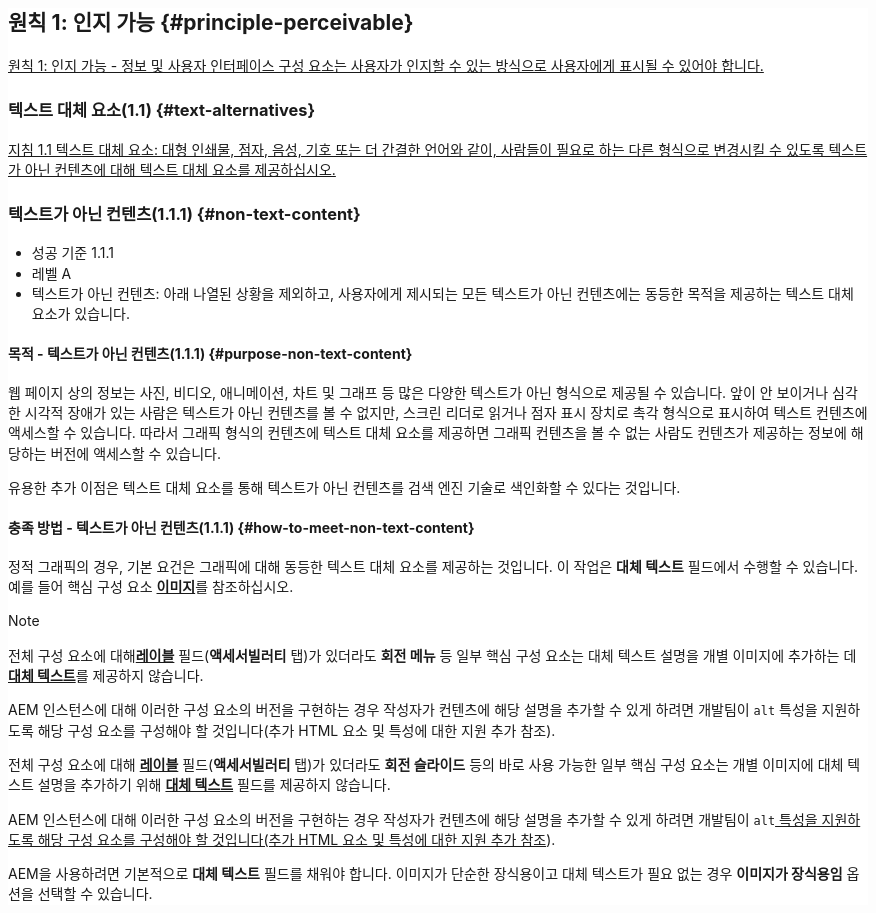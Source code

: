 
## 원칙 1: 인지 가능 {#principle-perceivable}

[원칙 1: 인지 가능 - 정보 및 사용자 인터페이스 구성 요소는 사용자가 인지할 수 있는 방식으로 사용자에게 표시될 수 있어야 합니다.](https://www.w3.org/TR/WCAG/#perceivable)

### 텍스트 대체 요소(1.1) {#text-alternatives}

[지침 1.1 텍스트 대체 요소: 대형 인쇄물, 점자, 음성, 기호 또는 더 간결한 언어와 같이, 사람들이 필요로 하는 다른 형식으로 변경시킬 수 있도록 텍스트가 아닌 컨텐츠에 대해 텍스트 대체 요소를 제공하십시오.](https://www.w3.org/TR/WCAG/#text-alternatives)

### 텍스트가 아닌 컨텐츠(1.1.1) {#non-text-content}

* 성공 기준 1.1.1
* 레벨 A
* 텍스트가 아닌 컨텐츠: 아래 나열된 상황을 제외하고, 사용자에게 제시되는 모든 텍스트가 아닌 컨텐츠에는 동등한 목적을 제공하는 텍스트 대체 요소가 있습니다.

#### 목적 - 텍스트가 아닌 컨텐츠(1.1.1) {#purpose-non-text-content}

웹 페이지 상의 정보는 사진, 비디오, 애니메이션, 차트 및 그래프 등 많은 다양한 텍스트가 아닌 형식으로 제공될 수 있습니다. 앞이 안 보이거나 심각한 시각적 장애가 있는 사람은 텍스트가 아닌 컨텐츠를 볼 수 없지만, 스크린 리더로 읽거나 점자 표시 장치로 촉각 형식으로 표시하여 텍스트 컨텐츠에 액세스할 수 있습니다. 따라서 그래픽 형식의 컨텐츠에 텍스트 대체 요소를 제공하면 그래픽 컨텐츠을 볼 수 없는 사람도 컨텐츠가 제공하는 정보에 해당하는 버전에 액세스할 수 있습니다.

유용한 추가 이점은 텍스트 대체 요소를 통해 텍스트가 아닌 컨텐츠를 검색 엔진 기술로 색인화할 수 있다는 것입니다.

#### 충족 방법 - 텍스트가 아닌 컨텐츠(1.1.1)  {#how-to-meet-non-text-content}

정적 그래픽의 경우, 기본 요건은 그래픽에 대해 동등한 텍스트 대체 요소를 제공하는 것입니다. 이 작업은 **대체 텍스트** 필드에서 수행할 수 있습니다. 예를 들어 핵심 구성 요소 **[이미지](https://docs.adobe.com/content/help/ko-KR/experience-manager-core-components/using/components/image.html)**&#x200B;를 참조하십시오.

>[!NOTE]
>
>전체 구성 요소에 대해&#x200B;**[레이블](https://docs.adobe.com/content/help/ko-KR/experience-manager-core-components/using/components/carousel.html)** 필드(**액세서빌러티** 탭)가 있더라도 **회전 메뉴** 등 일부 핵심 구성 요소는 대체 텍스트 설명을 개별 이미지에 추가하는 데 **[대체 텍스트](https://docs.adobe.com/content/help/ko-KR/experience-manager-core-components/using/components/carousel.html#accessibility-tab)**&#x200B;를 제공하지 않습니다.
>
>AEM 인스턴스에 대해 이러한 구성 요소의 버전을 구현하는 경우 작성자가 컨텐츠에 해당 설명을 추가할 수 있게 하려면 개발팀이 `alt` 특성을 지원하도록 해당 구성 요소를 구성해야 할 것입니다(추가 HTML 요소 및 특성에 대한 지원 추가 참조).
>
>전체 구성 요소에 대해 **[레이블](https://docs.adobe.com/content/help/en/experience-manager-core-components/using/components/carousel.html)** 필드(**액세서빌러티** 탭)가 있더라도 **회전 슬라이드** 등의 바로 사용 가능한 일부 핵심 구성 요소는 개별 이미지에 대체 텍스트 설명을 추가하기 위해 **[대체 텍스트](https://docs.adobe.com/content/help/en/experience-manager-core-components/using/components/carousel.html#accessibility-tab)** 필드를 제공하지 않습니다.
>
>AEM 인스턴스에 대해 이러한 구성 요소의 버전을 구현하는 경우 작성자가 컨텐츠에 해당 설명을 추가할 수 있게 하려면 개발팀이 `alt`[ 특성을 지원하도록 해당 구성 요소를 구성해야 할 것입니다(추가 HTML 요소 및 특성에 대한 지원 추가 참조](/help/implementing/developing/extending/rte-accessible-content.md#adding-support-for-additional-html-elements-and-attributes)).

AEM을 사용하려면 기본적으로 **대체 텍스트** 필드를 채워야 합니다. 이미지가 단순한 장식용이고 대체 텍스트가 필요 없는 경우 **이미지가 장식용임** 옵션을 선택할 수 있습니다.
